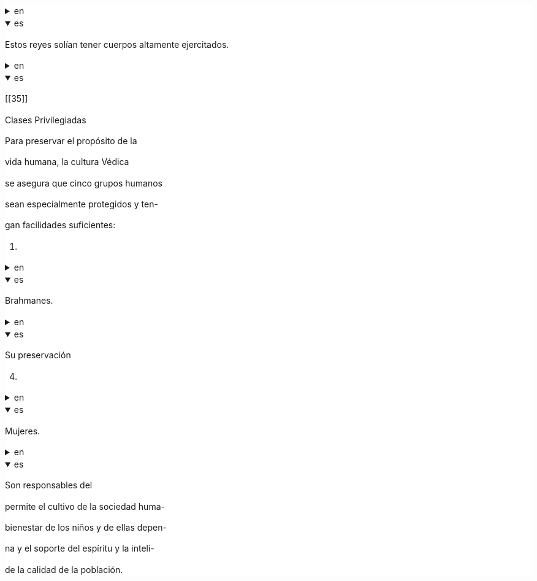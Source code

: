 <details><summary>en</summary></details>

<details open><summary>es</summary>

Estos reyes solían tener cuerpos altamente ejercitados.
</details>

<details><summary>en</summary></details>

<details open><summary>es</summary>

[[35]]

Clases Privilegiadas

Para preservar el propósito de la

vida humana, la cultura Védica

se asegura que cinco grupos humanos

sean especialmente protegidos y ten-

gan facilidades suficientes:

1.
</details>

<details><summary>en</summary></details>

<details open><summary>es</summary>

Brahmanes.
</details>

<details><summary>en</summary></details>

<details open><summary>es</summary>

Su preservación

4.
</details>

<details><summary>en</summary></details>

<details open><summary>es</summary>

Mujeres.
</details>

<details><summary>en</summary></details>

<details open><summary>es</summary>

Son responsables del

permite el cultivo de la sociedad huma-

bienestar de los niños y de ellas depen-

na y el soporte del espíritu y la inteli-

de la calidad de la población.
</details>
